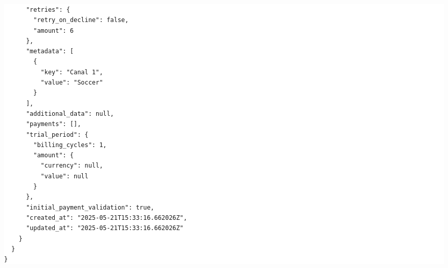 ```Text JSON
      "retries": {
        "retry_on_decline": false,
        "amount": 6
      },
      "metadata": [
        {
          "key": "Canal 1",
          "value": "Soccer"
        }
      ],
      "additional_data": null,
      "payments": [],
      "trial_period": {
        "billing_cycles": 1,
        "amount": {
          "currency": null,
          "value": null
        }
      },
      "initial_payment_validation": true,
      "created_at": "2025-05-21T15:33:16.662026Z",
      "updated_at": "2025-05-21T15:33:16.662026Z"
    }
  }
}
```